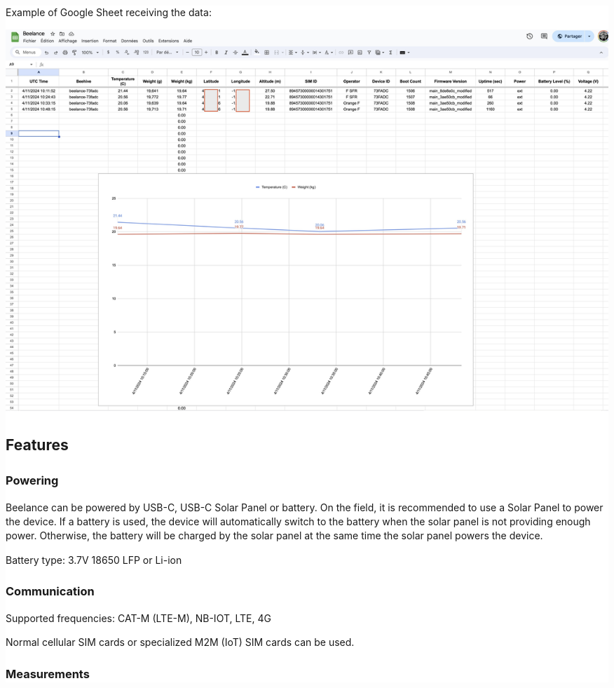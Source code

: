 Example of Google Sheet receiving the data:

[![](https://raw.githubusercontent.com/mathieucarbou/Beelance/main/docs/assets/images/ifttt-3.jpeg)](https://raw.githubusercontent.com/mathieucarbou/Beelance/main/docs/assets/images/ifttt-3.jpeg)

## Features

### Powering

Beelance can be powered by USB-C, USB-C Solar Panel or battery.
On the field, it is recommended to use a Solar Panel to power the device.
If a battery is used, the device will automatically switch to the battery when the solar panel is not providing enough power.
Otherwise, the battery will be charged by the solar panel at the same time the solar panel powers the device.

Battery type: 3.7V 18650 LFP or Li-ion

### Communication

Supported frequencies: CAT-M (LTE-M), NB-IOT, LTE, 4G

Normal cellular SIM cards or specialized M2M (IoT) SIM cards can be used.

### Measurements
